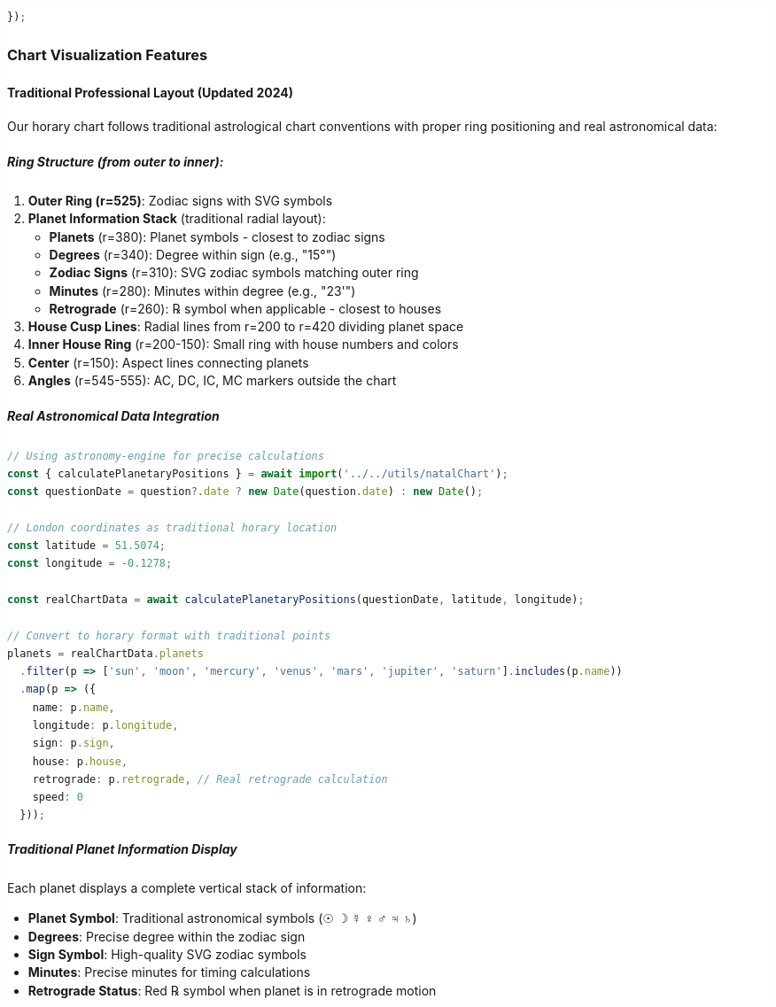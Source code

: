 ```typescript
});
```

### Chart Visualization Features

#### Traditional Professional Layout (Updated 2024)
Our horary chart follows traditional astrological chart conventions with proper ring positioning and real astronomical data:

##### Ring Structure (from outer to inner):
1. **Outer Ring (r=525)**: Zodiac signs with SVG symbols
2. **Planet Information Stack** (traditional radial layout):
   - **Planets** (r=380): Planet symbols - closest to zodiac signs
   - **Degrees** (r=340): Degree within sign (e.g., "15°")  
   - **Zodiac Signs** (r=310): SVG zodiac symbols matching outer ring
   - **Minutes** (r=280): Minutes within degree (e.g., "23'")
   - **Retrograde** (r=260): ℞ symbol when applicable - closest to houses
3. **House Cusp Lines**: Radial lines from r=200 to r=420 dividing planet space
4. **Inner House Ring** (r=200-150): Small ring with house numbers and colors
5. **Center** (r=150): Aspect lines connecting planets
6. **Angles** (r=545-555): AC, DC, IC, MC markers outside the chart

##### Real Astronomical Data Integration
```typescript
// Using astronomy-engine for precise calculations
const { calculatePlanetaryPositions } = await import('../../utils/natalChart');
const questionDate = question?.date ? new Date(question.date) : new Date();

// London coordinates as traditional horary location
const latitude = 51.5074;
const longitude = -0.1278;

const realChartData = await calculatePlanetaryPositions(questionDate, latitude, longitude);

// Convert to horary format with traditional points
planets = realChartData.planets
  .filter(p => ['sun', 'moon', 'mercury', 'venus', 'mars', 'jupiter', 'saturn'].includes(p.name))
  .map(p => ({
    name: p.name,
    longitude: p.longitude,
    sign: p.sign,
    house: p.house,
    retrograde: p.retrograde, // Real retrograde calculation
    speed: 0
  }));
```

##### Traditional Planet Information Display
Each planet displays a complete vertical stack of information:
- **Planet Symbol**: Traditional astronomical symbols (☉ ☽ ☿ ♀ ♂ ♃ ♄)
- **Degrees**: Precise degree within the zodiac sign
- **Sign Symbol**: High-quality SVG zodiac symbols
- **Minutes**: Precise minutes for timing calculations  
- **Retrograde Status**: Red ℞ symbol when planet is in retrograde motion
